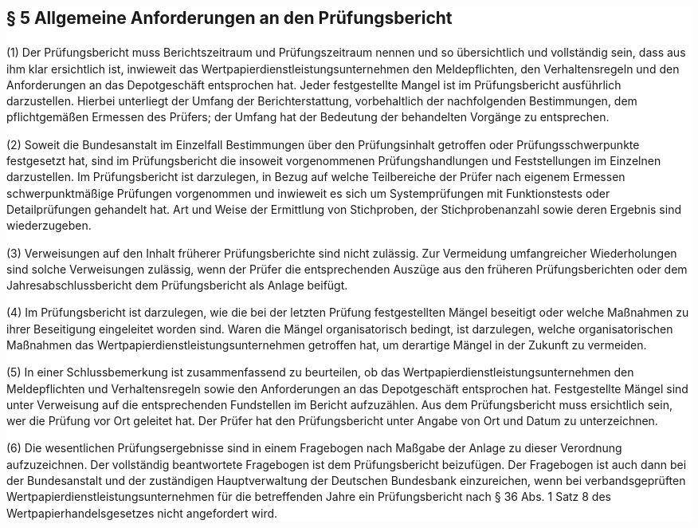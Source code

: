 
## § 5 Allgemeine Anforderungen an den Prüfungsbericht

(1) Der Prüfungsbericht muss Berichtszeitraum und Prüfungszeitraum
nennen und so übersichtlich und vollständig sein, dass aus ihm klar
ersichtlich ist, inwieweit das Wertpapierdienstleistungsunternehmen
den Meldepflichten, den Verhaltensregeln und den Anforderungen an das
Depotgeschäft entsprochen hat. Jeder festgestellte Mangel ist im
Prüfungsbericht ausführlich darzustellen. Hierbei unterliegt der
Umfang der Berichterstattung, vorbehaltlich der nachfolgenden
Bestimmungen, dem pflichtgemäßen Ermessen des Prüfers; der Umfang hat
der Bedeutung der behandelten Vorgänge zu entsprechen.

(2) Soweit die Bundesanstalt im Einzelfall Bestimmungen über den
Prüfungsinhalt getroffen oder Prüfungsschwerpunkte festgesetzt hat,
sind im Prüfungsbericht die insoweit vorgenommenen Prüfungshandlungen
und Feststellungen im Einzelnen darzustellen. Im Prüfungsbericht ist
darzulegen, in Bezug auf welche Teilbereiche der Prüfer nach eigenem
Ermessen schwerpunktmäßige Prüfungen vorgenommen und inwieweit es sich
um Systemprüfungen mit Funktionstests oder Detailprüfungen gehandelt
hat. Art und Weise der Ermittlung von Stichproben, der
Stichprobenanzahl sowie deren Ergebnis sind wiederzugeben.

(3) Verweisungen auf den Inhalt früherer Prüfungsberichte sind nicht
zulässig. Zur Vermeidung umfangreicher Wiederholungen sind solche
Verweisungen zulässig, wenn der Prüfer die entsprechenden Auszüge aus
den früheren Prüfungsberichten oder dem Jahresabschlussbericht dem
Prüfungsbericht als Anlage beifügt.

(4) Im Prüfungsbericht ist darzulegen, wie die bei der letzten Prüfung
festgestellten Mängel beseitigt oder welche Maßnahmen zu ihrer
Beseitigung eingeleitet worden sind. Waren die Mängel organisatorisch
bedingt, ist darzulegen, welche organisatorischen Maßnahmen das
Wertpapierdienstleistungsunternehmen getroffen hat, um derartige
Mängel in der Zukunft zu vermeiden.

(5) In einer Schlussbemerkung ist zusammenfassend zu beurteilen, ob
das Wertpapierdienstleistungsunternehmen den Meldepflichten und
Verhaltensregeln sowie den Anforderungen an das Depotgeschäft
entsprochen hat. Festgestellte Mängel sind unter Verweisung auf die
entsprechenden Fundstellen im Bericht aufzuzählen. Aus dem
Prüfungsbericht muss ersichtlich sein, wer die Prüfung vor Ort
geleitet hat. Der Prüfer hat den Prüfungsbericht unter Angabe von Ort
und Datum zu unterzeichnen.

(6) Die wesentlichen Prüfungsergebnisse sind in einem Fragebogen nach
Maßgabe der Anlage zu dieser Verordnung aufzuzeichnen. Der vollständig
beantwortete Fragebogen ist dem Prüfungsbericht beizufügen. Der
Fragebogen ist auch dann bei der Bundesanstalt und der zuständigen
Hauptverwaltung der Deutschen Bundesbank einzureichen, wenn bei
verbandsgeprüften Wertpapierdienstleistungsunternehmen für die
betreffenden Jahre ein Prüfungsbericht nach § 36 Abs. 1 Satz 8 des
Wertpapierhandelsgesetzes nicht angefordert wird.

